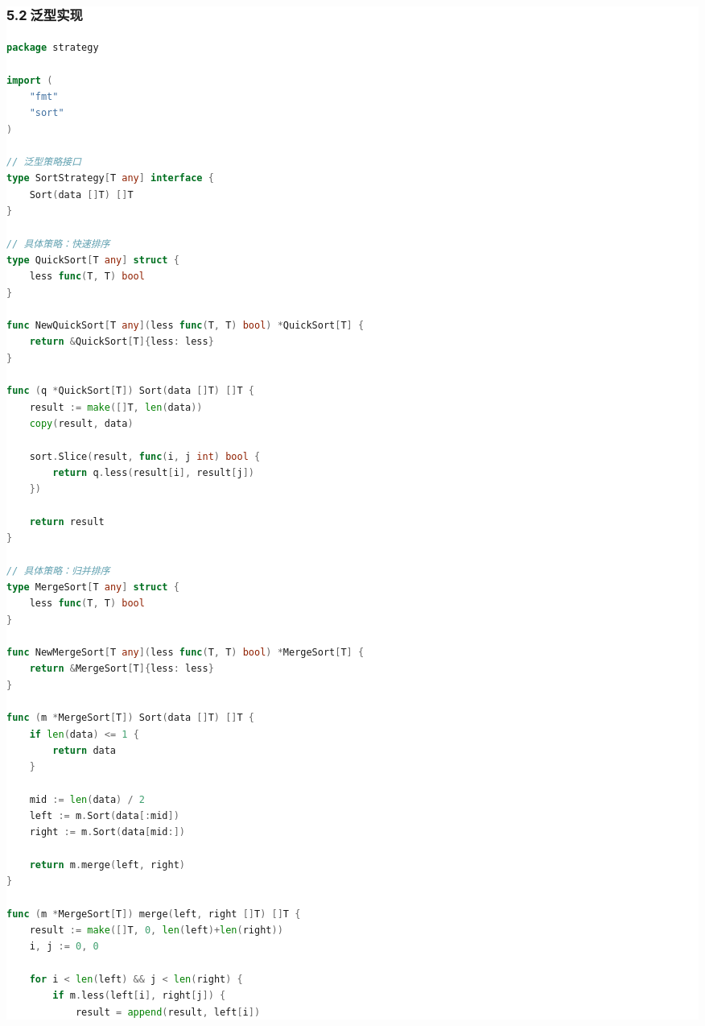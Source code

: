 ### 5.2 泛型实现

```go
package strategy

import (
    "fmt"
    "sort"
)

// 泛型策略接口
type SortStrategy[T any] interface {
    Sort(data []T) []T
}

// 具体策略：快速排序
type QuickSort[T any] struct {
    less func(T, T) bool
}

func NewQuickSort[T any](less func(T, T) bool) *QuickSort[T] {
    return &QuickSort[T]{less: less}
}

func (q *QuickSort[T]) Sort(data []T) []T {
    result := make([]T, len(data))
    copy(result, data)
    
    sort.Slice(result, func(i, j int) bool {
        return q.less(result[i], result[j])
    })
    
    return result
}

// 具体策略：归并排序
type MergeSort[T any] struct {
    less func(T, T) bool
}

func NewMergeSort[T any](less func(T, T) bool) *MergeSort[T] {
    return &MergeSort[T]{less: less}
}

func (m *MergeSort[T]) Sort(data []T) []T {
    if len(data) <= 1 {
        return data
    }
    
    mid := len(data) / 2
    left := m.Sort(data[:mid])
    right := m.Sort(data[mid:])
    
    return m.merge(left, right)
}

func (m *MergeSort[T]) merge(left, right []T) []T {
    result := make([]T, 0, len(left)+len(right))
    i, j := 0, 0
    
    for i < len(left) && j < len(right) {
        if m.less(left[i], right[j]) {
            result = append(result, left[i])
```